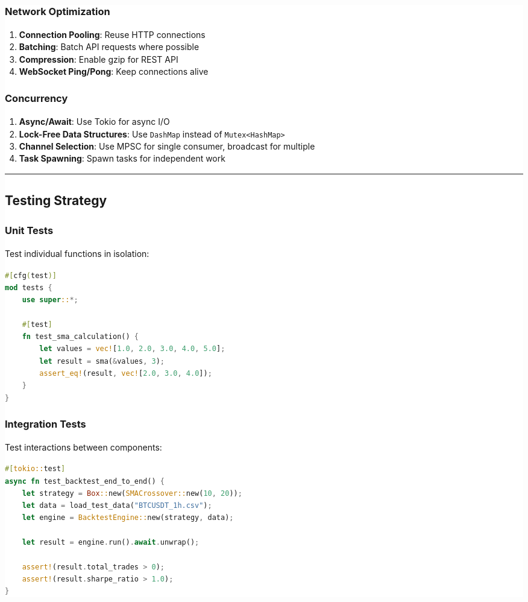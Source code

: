 ### Network Optimization

1. **Connection Pooling**: Reuse HTTP connections
2. **Batching**: Batch API requests where possible
3. **Compression**: Enable gzip for REST API
4. **WebSocket Ping/Pong**: Keep connections alive

### Concurrency

1. **Async/Await**: Use Tokio for async I/O
2. **Lock-Free Data Structures**: Use `DashMap` instead of `Mutex<HashMap>`
3. **Channel Selection**: Use MPSC for single consumer, broadcast for multiple
4. **Task Spawning**: Spawn tasks for independent work

---

## Testing Strategy

### Unit Tests

Test individual functions in isolation:
```rust
#[cfg(test)]
mod tests {
    use super::*;

    #[test]
    fn test_sma_calculation() {
        let values = vec![1.0, 2.0, 3.0, 4.0, 5.0];
        let result = sma(&values, 3);
        assert_eq!(result, vec![2.0, 3.0, 4.0]);
    }
}
```

### Integration Tests

Test interactions between components:
```rust
#[tokio::test]
async fn test_backtest_end_to_end() {
    let strategy = Box::new(SMACrossover::new(10, 20));
    let data = load_test_data("BTCUSDT_1h.csv");
    let engine = BacktestEngine::new(strategy, data);

    let result = engine.run().await.unwrap();

    assert!(result.total_trades > 0);
    assert!(result.sharpe_ratio > 1.0);
}
```
